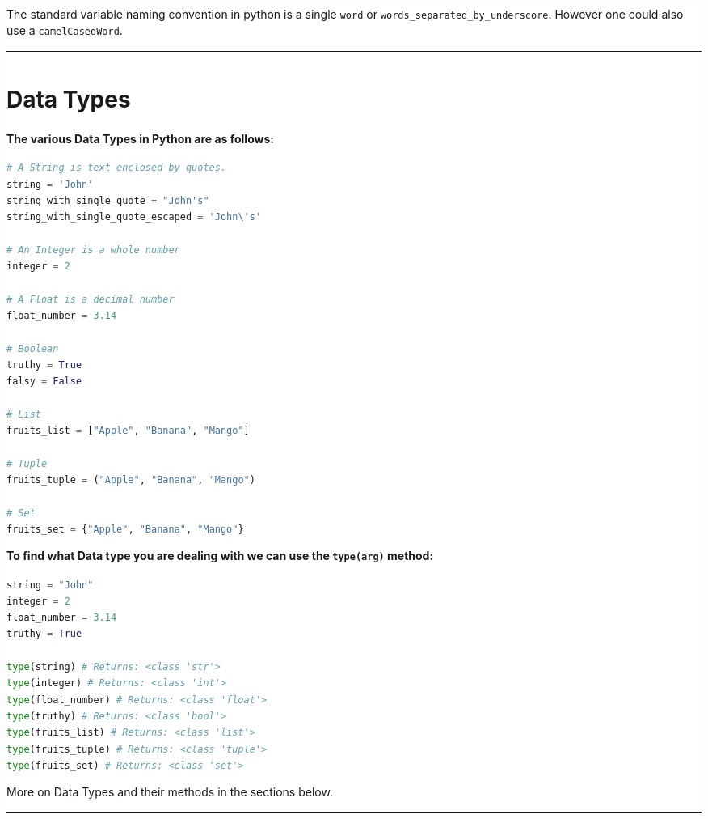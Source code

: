 The standard variable naming convention in python is a single `word` or `words_separated_by_underscore`. However one could also use a `camelCasedWord`.

---

# Data Types

**The various Data Types in Python are as follows:**

```py
# A String is text enclosed by quotes.
string = 'John'
string_with_single_quote = "John's"
string_with_single_quote_escaped = 'John\'s'

# An Integer is a whole number
integer = 2

# A Float is a decimal number
float_number = 3.14

# Boolean
truthy = True
falsy = False

# List
fruits_list = ["Apple", "Banana", "Mango"]

# Tuple
fruits_tuple = ("Apple", "Banana", "Mango")

# Set
fruits_set = {"Apple", "Banana", "Mango"}
```

**To find what Data type you are dealing with we can use the `type(arg)` method:**

```py
string = "John"
integer = 2
float_number = 3.14
truthy = True

type(string) # Returns: <class 'str'>
type(integer) # Returns: <class 'int'>
type(float_number) # Returns: <class 'float'>
type(truthy) # Returns: <class 'bool'>
type(fruits_list) # Returns: <class 'list'>
type(fruits_tuple) # Returns: <class 'tuple'>
type(fruits_set) # Returns: <class 'set'>
```

More on Data Types and their methods in the sections below.

---